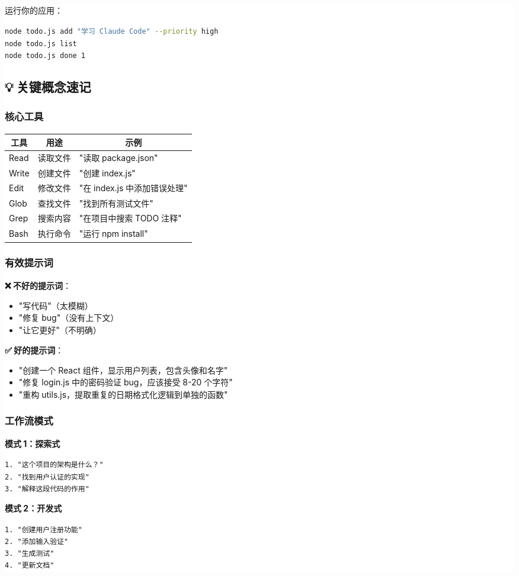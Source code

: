 运行你的应用：
```bash
node todo.js add "学习 Claude Code" --priority high
node todo.js list
node todo.js done 1
```

## 💡 关键概念速记

### 核心工具

| 工具 | 用途 | 示例 |
|------|------|------|
| Read | 读取文件 | "读取 package.json" |
| Write | 创建文件 | "创建 index.js" |
| Edit | 修改文件 | "在 index.js 中添加错误处理" |
| Glob | 查找文件 | "找到所有测试文件" |
| Grep | 搜索内容 | "在项目中搜索 TODO 注释" |
| Bash | 执行命令 | "运行 npm install" |

### 有效提示词

**❌ 不好的提示词**：
- "写代码"（太模糊）
- "修复 bug"（没有上下文）
- "让它更好"（不明确）

**✅ 好的提示词**：
- "创建一个 React 组件，显示用户列表，包含头像和名字"
- "修复 login.js 中的密码验证 bug，应该接受 8-20 个字符"
- "重构 utils.js，提取重复的日期格式化逻辑到单独的函数"

### 工作流模式

**模式 1：探索式**
```
1. "这个项目的架构是什么？"
2. "找到用户认证的实现"
3. "解释这段代码的作用"
```

**模式 2：开发式**
```
1. "创建用户注册功能"
2. "添加输入验证"
3. "生成测试"
4. "更新文档"
```
